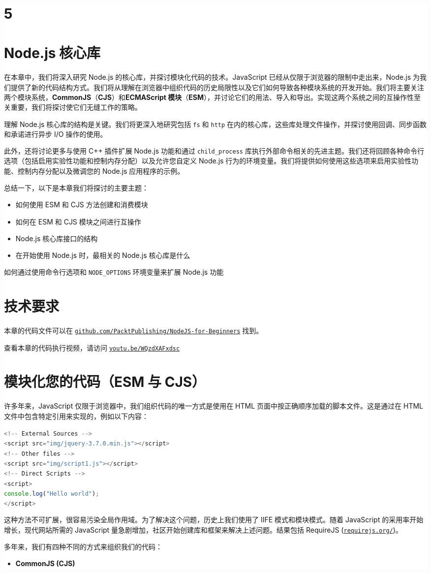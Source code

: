 # 5

# Node.js 核心库

在本章中，我们将深入研究 Node.js 的核心库，并探讨模块化代码的技术。JavaScript 已经从仅限于浏览器的限制中走出来，Node.js 为我们提供了新的代码结构方式。我们将从理解在浏览器中组织代码的历史局限性以及它们如何导致各种模块系统的开发开始。我们将主要关注两个模块系统，**CommonJS**（**CJS**）和**ECMAScript 模块**（**ESM**），并讨论它们的用法、导入和导出。实现这两个系统之间的互操作性至关重要，我们将探讨使它们无缝工作的策略。

理解 Node.js 核心库的结构是关键。我们将更深入地研究包括 `fs` 和 `http` 在内的核心库，这些库处理文件操作，并探讨使用回调、同步函数和承诺进行异步 I/O 操作的使用。

此外，还将讨论更多与使用 C++ 插件扩展 Node.js 功能和通过 `child_process` 库执行外部命令相关的先进主题。我们还将回顾各种命令行选项（包括启用实验性功能和控制内存分配）以及允许您自定义 Node.js 行为的环境变量。我们将提供如何使用这些选项来启用实验性功能、控制内存分配以及微调您的 Node.js 应用程序的示例。

总结一下，以下是本章我们将探讨的主要主题：

+   如何使用 ESM 和 CJS 方法创建和消费模块

+   如何在 ESM 和 CJS 模块之间进行互操作

+   Node.js 核心库接口的结构

+   在开始使用 Node.js 时，最相关的 Node.js 核心库是什么

如何通过使用命令行选项和 `NODE_OPTIONS` 环境变量来扩展 Node.js 功能

# 技术要求

本章的代码文件可以在 [`github.com/PacktPublishing/NodeJS-for-Beginners`](https://github.com/PacktPublishing/NodeJS-for-Beginners) 找到。

查看本章的代码执行视频，请访问 [`youtu.be/WQzdXAFxdsc`](https://youtu.be/WQzdXAFxdsc)

# 模块化您的代码（ESM 与 CJS）

许多年来，JavaScript 仅限于浏览器中，我们组织代码的唯一方式是使用在 HTML 页面中按正确顺序加载的脚本文件。这是通过在 HTML 文件中包含特定引用来实现的，例如以下内容：

```js
<!-- External Sources -->
<script src="img/jquery-3.7.0.min.js"></script>
<!-- Other files -->
<script src="img/script1.js"></script>
<!-- Direct Scripts -->
<script>
console.log("Hello world");
</script>
```

这种方法不可扩展，很容易污染全局作用域。为了解决这个问题，历史上我们使用了 IIFE 模式和模块模式。随着 JavaScript 的采用率开始增长，现代网站所需的 JavaScript 量急剧增加，社区开始创建库和框架来解决上述问题。结果包括 RequireJS ([`requirejs.org/`](https://requirejs.org/))。

多年来，我们有四种不同的方式来组织我们的代码：

+   **CommonJS (CJS)**

